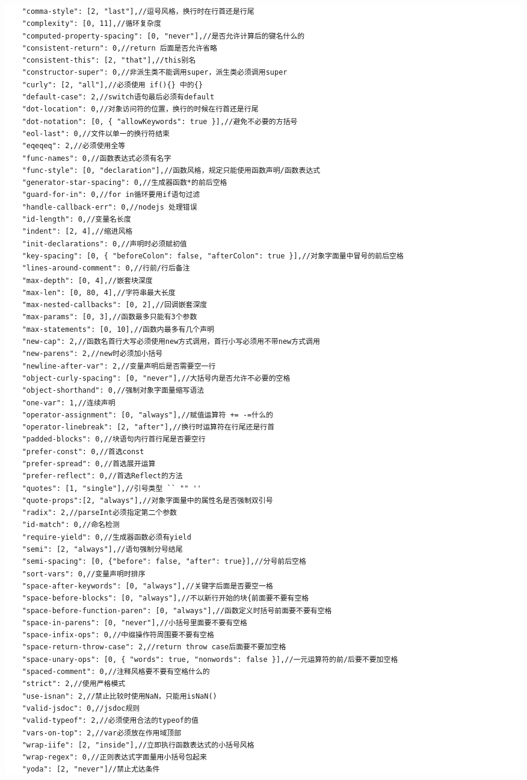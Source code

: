         "comma-style": [2, "last"],//逗号风格，换行时在行首还是行尾
        "complexity": [0, 11],//循环复杂度
        "computed-property-spacing": [0, "never"],//是否允许计算后的键名什么的
        "consistent-return": 0,//return 后面是否允许省略
        "consistent-this": [2, "that"],//this别名
        "constructor-super": 0,//非派生类不能调用super，派生类必须调用super
        "curly": [2, "all"],//必须使用 if(){} 中的{}
        "default-case": 2,//switch语句最后必须有default
        "dot-location": 0,//对象访问符的位置，换行的时候在行首还是行尾
        "dot-notation": [0, { "allowKeywords": true }],//避免不必要的方括号
        "eol-last": 0,//文件以单一的换行符结束
        "eqeqeq": 2,//必须使用全等
        "func-names": 0,//函数表达式必须有名字
        "func-style": [0, "declaration"],//函数风格，规定只能使用函数声明/函数表达式
        "generator-star-spacing": 0,//生成器函数*的前后空格
        "guard-for-in": 0,//for in循环要用if语句过滤
        "handle-callback-err": 0,//nodejs 处理错误
        "id-length": 0,//变量名长度
        "indent": [2, 4],//缩进风格
        "init-declarations": 0,//声明时必须赋初值
        "key-spacing": [0, { "beforeColon": false, "afterColon": true }],//对象字面量中冒号的前后空格
        "lines-around-comment": 0,//行前/行后备注
        "max-depth": [0, 4],//嵌套块深度
        "max-len": [0, 80, 4],//字符串最大长度
        "max-nested-callbacks": [0, 2],//回调嵌套深度
        "max-params": [0, 3],//函数最多只能有3个参数
        "max-statements": [0, 10],//函数内最多有几个声明
        "new-cap": 2,//函数名首行大写必须使用new方式调用，首行小写必须用不带new方式调用
        "new-parens": 2,//new时必须加小括号
        "newline-after-var": 2,//变量声明后是否需要空一行
        "object-curly-spacing": [0, "never"],//大括号内是否允许不必要的空格
        "object-shorthand": 0,//强制对象字面量缩写语法
        "one-var": 1,//连续声明
        "operator-assignment": [0, "always"],//赋值运算符 += -=什么的
        "operator-linebreak": [2, "after"],//换行时运算符在行尾还是行首
        "padded-blocks": 0,//块语句内行首行尾是否要空行
        "prefer-const": 0,//首选const
        "prefer-spread": 0,//首选展开运算
        "prefer-reflect": 0,//首选Reflect的方法
        "quotes": [1, "single"],//引号类型 `` "" ''
        "quote-props":[2, "always"],//对象字面量中的属性名是否强制双引号
        "radix": 2,//parseInt必须指定第二个参数
        "id-match": 0,//命名检测
        "require-yield": 0,//生成器函数必须有yield
        "semi": [2, "always"],//语句强制分号结尾
        "semi-spacing": [0, {"before": false, "after": true}],//分号前后空格
        "sort-vars": 0,//变量声明时排序
        "space-after-keywords": [0, "always"],//关键字后面是否要空一格
        "space-before-blocks": [0, "always"],//不以新行开始的块{前面要不要有空格
        "space-before-function-paren": [0, "always"],//函数定义时括号前面要不要有空格
        "space-in-parens": [0, "never"],//小括号里面要不要有空格
        "space-infix-ops": 0,//中缀操作符周围要不要有空格
        "space-return-throw-case": 2,//return throw case后面要不要加空格
        "space-unary-ops": [0, { "words": true, "nonwords": false }],//一元运算符的前/后要不要加空格
        "spaced-comment": 0,//注释风格要不要有空格什么的
        "strict": 2,//使用严格模式
        "use-isnan": 2,//禁止比较时使用NaN，只能用isNaN()
        "valid-jsdoc": 0,//jsdoc规则
        "valid-typeof": 2,//必须使用合法的typeof的值
        "vars-on-top": 2,//var必须放在作用域顶部
        "wrap-iife": [2, "inside"],//立即执行函数表达式的小括号风格
        "wrap-regex": 0,//正则表达式字面量用小括号包起来
        "yoda": [2, "never"]//禁止尤达条件
